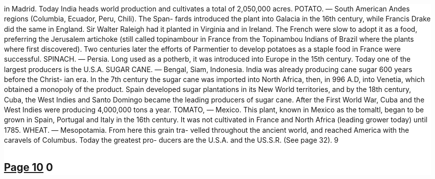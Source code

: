 in Madrid. Today India 
heads world production 
and cultivates a total of 
2,050,000 acres. 
POTATO. — South 
American Andes regions 
(Columbia, Ecuador, 
Peru, Chili). The Span- 
fards introduced the 
plant into Galacia in the 
16th century, while 
Francis Drake did the 
same in England. Sir 
Walter Raleigh had it 
planted in Virginia and 
in Ireland. The French 
were slow to adopt it as 
a food, preferring the 
Jerusalem artichoke 
(still called topinambour 
in France from the 
Topinambou Indians of 
Brazil where the plants 
where first discovered). Two centuries later the efforts 
of Parmentier to develop potatoes as a staple food in 
France were successful. 
SPINACH. — Persia. Long used as a potherb, it was 
introduced into Europe in the 15th century. Today one 
of the largest producers is the U.S.A. 
SUGAR CANE. — Bengal, Siam, Indonesia. India was 
already producing cane sugar 600 years before the Christ- 
ian era. In the 7th century the sugar cane was imported 
into North Africa, then, in 996 A.D, into Venetia, which 
obtained a monopoly of the product. Spain developed 
sugar plantations in its New World territories, and by 
the 18th century, Cuba, the West Indies and Santo 
Domingo became the leading producers of sugar cane. 
After the First World War, Cuba and the West Indies were 
producing 4,000,000 tons a year. 
TOMATO, — Mexico. This plant, known in Mexico as 
the tomaltl, began to be grown in Spain, Portugal and 
Italy in the 16th century. It was not cultivated in France 
and North Africa (leading grower today) until 1785. 
WHEAT. — Mesopotamia. From here this grain tra- 
velled throughout the ancient world, and reached America 
with the caravels of Columbus. Today the greatest pro- 
ducers are the U.S.A. and the US.S.R. (See page 32). 
9

## [Page 10](067587engo.pdf#page=10) 0
